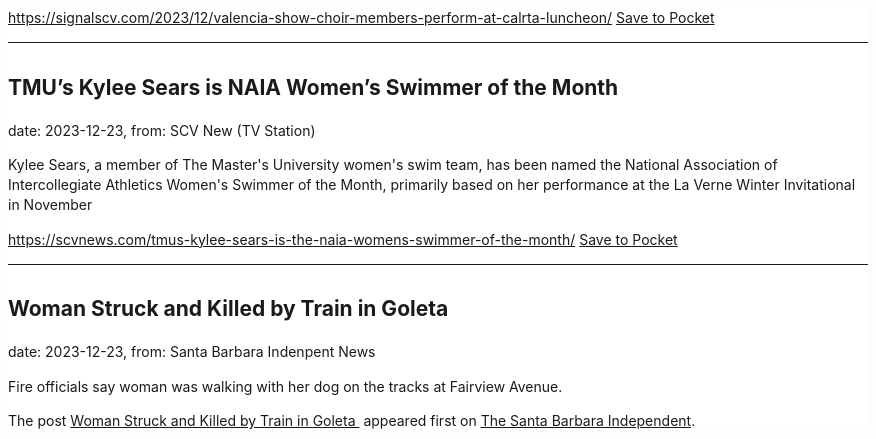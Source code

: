 
<span class="feed-item-link">
<a href="https://signalscv.com/2023/12/valencia-show-choir-members-perform-at-calrta-luncheon/">https://signalscv.com/2023/12/valencia-show-choir-members-perform-at-calrta-luncheon/</a> <a href="https://getpocket.com/save" class="pocket-btn" data-lang="en" data-save-url="https://signalscv.com/2023/12/valencia-show-choir-members-perform-at-calrta-luncheon/">Save to Pocket</a>
</span>

---

## TMU’s Kylee Sears is NAIA Women’s Swimmer of the Month

date: 2023-12-23, from: SCV New (TV Station)

Kylee Sears, a member of The Master's University women's swim team, has been named the National Association of Intercollegiate Athletics Women's Swimmer of the Month, primarily based on her performance at the La Verne Winter Invitational in November

<span class="feed-item-link">
<a href="https://scvnews.com/tmus-kylee-sears-is-the-naia-womens-swimmer-of-the-month/">https://scvnews.com/tmus-kylee-sears-is-the-naia-womens-swimmer-of-the-month/</a> <a href="https://getpocket.com/save" class="pocket-btn" data-lang="en" data-save-url="https://scvnews.com/tmus-kylee-sears-is-the-naia-womens-swimmer-of-the-month/">Save to Pocket</a>
</span>

---

## Woman Struck and Killed by Train in Goleta

date: 2023-12-23, from: Santa Barbara Indenpent News

<p>Fire officials say woman was walking with her dog on the tracks at Fairview Avenue.</p>
<p>The post <a rel="nofollow" href="https://www.independent.com/2023/12/22/woman-struck-and-killed-by-train-in-goleta/">Woman Struck and Killed by Train in Goleta </a> appeared first on <a rel="nofollow" href="https://www.independent.com">The Santa Barbara Independent</a>.</p>


<span class="feed-item-link">
